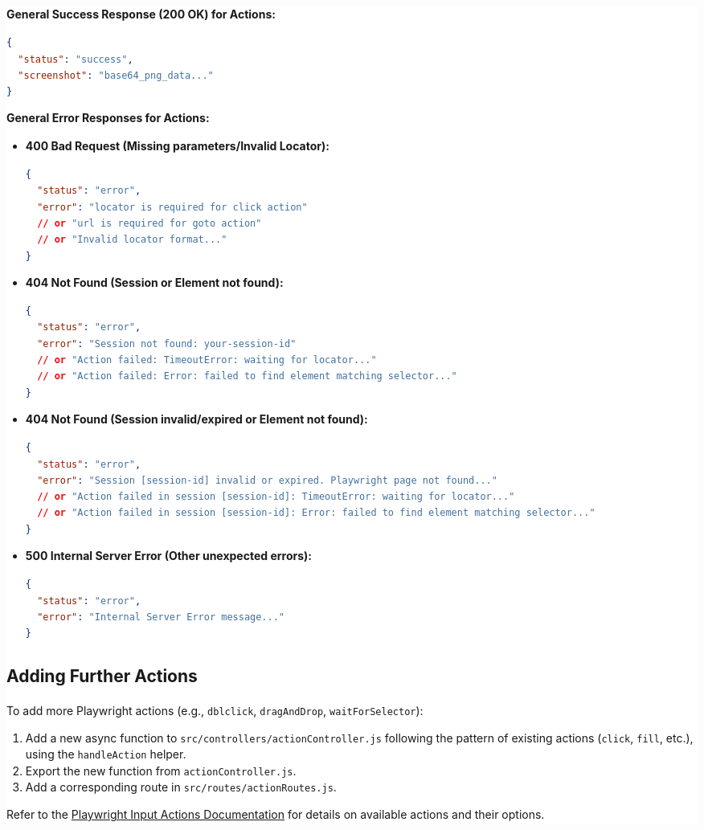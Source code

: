 
**General Success Response (200 OK) for Actions:**

```json
{
  "status": "success",
  "screenshot": "base64_png_data..."
}
```

**General Error Responses for Actions:**

- **400 Bad Request (Missing parameters/Invalid Locator):**
  ```json
  {
    "status": "error",
    "error": "locator is required for click action"
    // or "url is required for goto action"
    // or "Invalid locator format..."
  }
  ```
- **404 Not Found (Session or Element not found):**
  ```json
  {
    "status": "error",
    "error": "Session not found: your-session-id"
    // or "Action failed: TimeoutError: waiting for locator..."
    // or "Action failed: Error: failed to find element matching selector..."
  }
  ```
- **404 Not Found (Session invalid/expired or Element not found):**
  ```json
  {
    "status": "error",
    "error": "Session [session-id] invalid or expired. Playwright page not found..."
    // or "Action failed in session [session-id]: TimeoutError: waiting for locator..."
    // or "Action failed in session [session-id]: Error: failed to find element matching selector..."
  }
  ```
- **500 Internal Server Error (Other unexpected errors):**
  ```json
  {
    "status": "error",
    "error": "Internal Server Error message..."
  }
  ```

## Adding Further Actions

To add more Playwright actions (e.g., `dblclick`, `dragAndDrop`, `waitForSelector`):

1.  Add a new async function to `src/controllers/actionController.js` following the pattern of existing actions (`click`, `fill`, etc.), using the `handleAction` helper.
2.  Export the new function from `actionController.js`.
3.  Add a corresponding route in `src/routes/actionRoutes.js`.

Refer to the [Playwright Input Actions Documentation](https://playwright.dev/docs/input) for details on available actions and their options.
